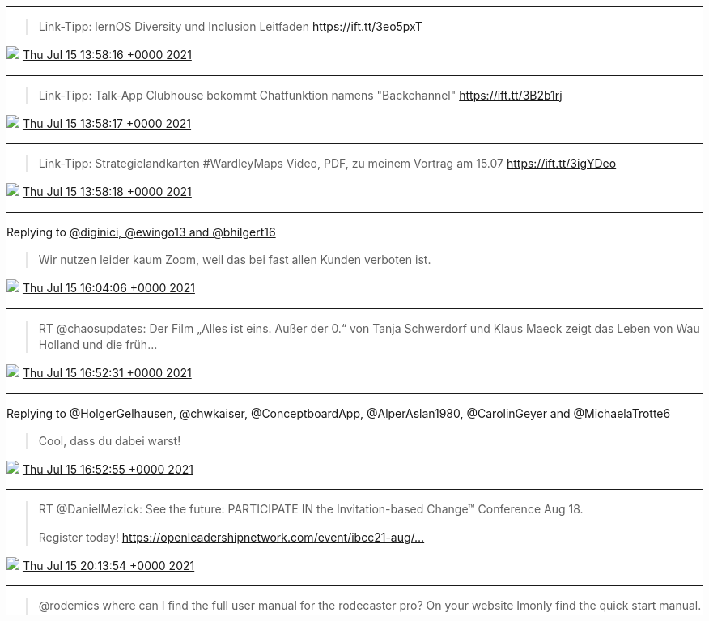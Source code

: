 ----

> Link-Tipp: lernOS Diversity und Inclusion Leitfaden https://ift.tt/3eo5pxT

<img src="media/tweet.ico" width="12" /> [Thu Jul 15 13:58:16 +0000 2021](https://twitter.com/SimonDueckert/status/1415672064501960704)

----

> Link-Tipp: Talk-App Clubhouse bekommt Chatfunktion namens "Backchannel" https://ift.tt/3B2b1rj

<img src="media/tweet.ico" width="12" /> [Thu Jul 15 13:58:17 +0000 2021](https://twitter.com/SimonDueckert/status/1415672067962261518)

----

> Link-Tipp: Strategielandkarten #WardleyMaps Video, PDF, zu meinem Vortrag am 15.07 https://ift.tt/3igYDeo

<img src="media/tweet.ico" width="12" /> [Thu Jul 15 13:58:18 +0000 2021](https://twitter.com/SimonDueckert/status/1415672072206905344)

----

Replying to [@diginici, @ewingo13 and @bhilgert16](https://twitter.com/diginici/status/1415691231242424320)

> Wir nutzen leider kaum Zoom, weil das bei fast allen Kunden verboten ist.

<img src="media/tweet.ico" width="12" /> [Thu Jul 15 16:04:06 +0000 2021](https://twitter.com/SimonDueckert/status/1415703732168413189)

----

> RT @chaosupdates: Der Film „Alles ist eins. Außer der 0.“ von Tanja Schwerdorf und Klaus Maeck zeigt das Leben von Wau Holland und die früh…

<img src="media/tweet.ico" width="12" /> [Thu Jul 15 16:52:31 +0000 2021](https://twitter.com/SimonDueckert/status/1415715916697030656)

----

Replying to [@HolgerGelhausen, @chwkaiser, @ConceptboardApp, @AlperAslan1980, @CarolinGeyer and @MichaelaTrotte6](https://twitter.com/HolgerGelhausen/status/1415647794879246339)

> Cool, dass du dabei warst!

<img src="media/tweet.ico" width="12" /> [Thu Jul 15 16:52:55 +0000 2021](https://twitter.com/SimonDueckert/status/1415716013950242817)

----

> RT @DanielMezick: See the future: PARTICIPATE IN the Invitation-based Change™ Conference Aug 18. 
> 
> Register today!
> https://openleadershipnetwork.com/event/ibcc21-aug/…

<img src="media/tweet.ico" width="12" /> [Thu Jul 15 20:13:54 +0000 2021](https://twitter.com/SimonDueckert/status/1415766594773454852)

----

> @rodemics where can I find the full user manual for the rodecaster pro? On your website Imonly find the quick start manual.
